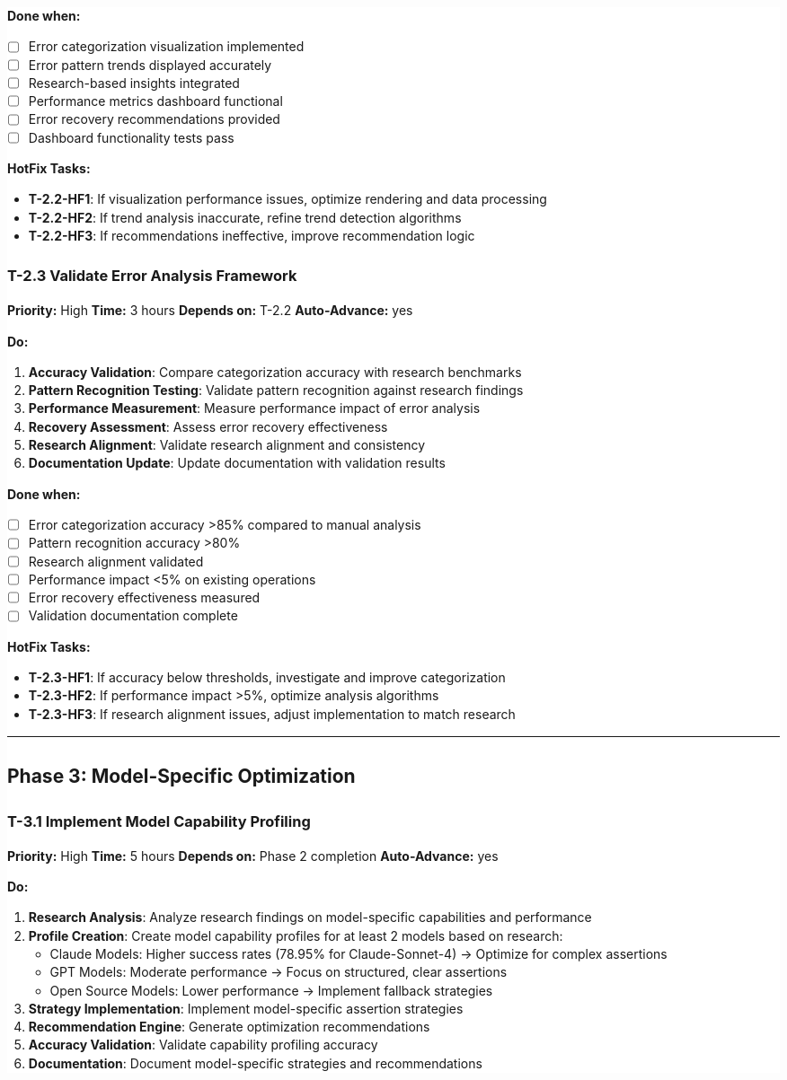 **Done when:**
- [ ] Error categorization visualization implemented
- [ ] Error pattern trends displayed accurately
- [ ] Research-based insights integrated
- [ ] Performance metrics dashboard functional
- [ ] Error recovery recommendations provided
- [ ] Dashboard functionality tests pass

**HotFix Tasks:**
- **T-2.2-HF1**: If visualization performance issues, optimize rendering and data processing
- **T-2.2-HF2**: If trend analysis inaccurate, refine trend detection algorithms
- **T-2.2-HF3**: If recommendations ineffective, improve recommendation logic

### T-2.3 Validate Error Analysis Framework
**Priority:** High
**Time:** 3 hours
**Depends on:** T-2.2
**Auto-Advance:** yes

**Do:**
1. **Accuracy Validation**: Compare categorization accuracy with research benchmarks
2. **Pattern Recognition Testing**: Validate pattern recognition against research findings
3. **Performance Measurement**: Measure performance impact of error analysis
4. **Recovery Assessment**: Assess error recovery effectiveness
5. **Research Alignment**: Validate research alignment and consistency
6. **Documentation Update**: Update documentation with validation results

**Done when:**
- [ ] Error categorization accuracy >85% compared to manual analysis
- [ ] Pattern recognition accuracy >80%
- [ ] Research alignment validated
- [ ] Performance impact <5% on existing operations
- [ ] Error recovery effectiveness measured
- [ ] Validation documentation complete

**HotFix Tasks:**
- **T-2.3-HF1**: If accuracy below thresholds, investigate and improve categorization
- **T-2.3-HF2**: If performance impact >5%, optimize analysis algorithms
- **T-2.3-HF3**: If research alignment issues, adjust implementation to match research

---

## Phase 3: Model-Specific Optimization

### T-3.1 Implement Model Capability Profiling
**Priority:** High
**Time:** 5 hours
**Depends on:** Phase 2 completion
**Auto-Advance:** yes

**Do:**
1. **Research Analysis**: Analyze research findings on model-specific capabilities and performance
2. **Profile Creation**: Create model capability profiles for at least 2 models based on research:
   - Claude Models: Higher success rates (78.95% for Claude-Sonnet-4) → Optimize for complex assertions
   - GPT Models: Moderate performance → Focus on structured, clear assertions
   - Open Source Models: Lower performance → Implement fallback strategies
3. **Strategy Implementation**: Implement model-specific assertion strategies
4. **Recommendation Engine**: Generate optimization recommendations
5. **Accuracy Validation**: Validate capability profiling accuracy
6. **Documentation**: Document model-specific strategies and recommendations
